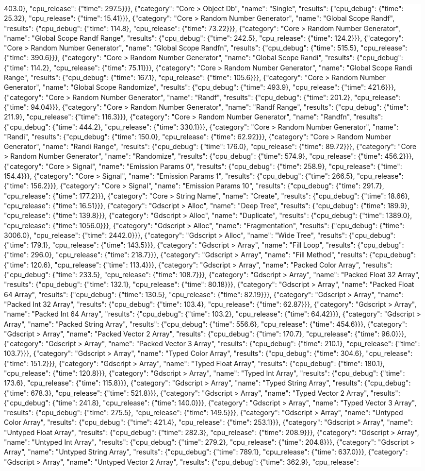 403.0}, "cpu_release": {"time": 297.5}}}, {"category": "Core > Object Db", "name": "Single", "results": {"cpu_debug": {"time": 25.32}, "cpu_release": {"time": 15.41}}}, {"category": "Core > Random Number Generator", "name": "Global Scope Randf", "results": {"cpu_debug": {"time": 114.8}, "cpu_release": {"time": 73.22}}}, {"category": "Core > Random Number Generator", "name": "Global Scope Randf Range", "results": {"cpu_debug": {"time": 242.5}, "cpu_release": {"time": 124.2}}}, {"category": "Core > Random Number Generator", "name": "Global Scope Randfn", "results": {"cpu_debug": {"time": 515.5}, "cpu_release": {"time": 390.6}}}, {"category": "Core > Random Number Generator", "name": "Global Scope Randi", "results": {"cpu_debug": {"time": 114.2}, "cpu_release": {"time": 75.11}}}, {"category": "Core > Random Number Generator", "name": "Global Scope Randi Range", "results": {"cpu_debug": {"time": 167.1}, "cpu_release": {"time": 105.6}}}, {"category": "Core > Random Number Generator", "name": "Global Scope Randomize", "results": {"cpu_debug": {"time": 493.9}, "cpu_release": {"time": 421.6}}}, {"category": "Core > Random Number Generator", "name": "Randf", "results": {"cpu_debug": {"time": 201.2}, "cpu_release": {"time": 94.04}}}, {"category": "Core > Random Number Generator", "name": "Randf Range", "results": {"cpu_debug": {"time": 211.9}, "cpu_release": {"time": 116.3}}}, {"category": "Core > Random Number Generator", "name": "Randfn", "results": {"cpu_debug": {"time": 444.2}, "cpu_release": {"time": 330.1}}}, {"category": "Core > Random Number Generator", "name": "Randi", "results": {"cpu_debug": {"time": 150.0}, "cpu_release": {"time": 62.92}}}, {"category": "Core > Random Number Generator", "name": "Randi Range", "results": {"cpu_debug": {"time": 176.0}, "cpu_release": {"time": 89.72}}}, {"category": "Core > Random Number Generator", "name": "Randomize", "results": {"cpu_debug": {"time": 574.9}, "cpu_release": {"time": 456.2}}}, {"category": "Core > Signal", "name": "Emission Params 0", "results": {"cpu_debug": {"time": 258.9}, "cpu_release": {"time": 154.4}}}, {"category": "Core > Signal", "name": "Emission Params 1", "results": {"cpu_debug": {"time": 266.5}, "cpu_release": {"time": 156.2}}}, {"category": "Core > Signal", "name": "Emission Params 10", "results": {"cpu_debug": {"time": 291.7}, "cpu_release": {"time": 177.2}}}, {"category": "Core > String Name", "name": "Create", "results": {"cpu_debug": {"time": 18.66}, "cpu_release": {"time": 16.51}}}, {"category": "Gdscript > Alloc", "name": "Deep Tree", "results": {"cpu_debug": {"time": 189.9}, "cpu_release": {"time": 139.8}}}, {"category": "Gdscript > Alloc", "name": "Duplicate", "results": {"cpu_debug": {"time": 1389.0}, "cpu_release": {"time": 1056.0}}}, {"category": "Gdscript > Alloc", "name": "Fragmentation", "results": {"cpu_debug": {"time": 3006.0}, "cpu_release": {"time": 2442.0}}}, {"category": "Gdscript > Alloc", "name": "Wide Tree", "results": {"cpu_debug": {"time": 179.1}, "cpu_release": {"time": 143.5}}}, {"category": "Gdscript > Array", "name": "Fill Loop", "results": {"cpu_debug": {"time": 296.0}, "cpu_release": {"time": 218.7}}}, {"category": "Gdscript > Array", "name": "Fill Method", "results": {"cpu_debug": {"time": 120.6}, "cpu_release": {"time": 113.4}}}, {"category": "Gdscript > Array", "name": "Packed Color Array", "results": {"cpu_debug": {"time": 233.5}, "cpu_release": {"time": 108.7}}}, {"category": "Gdscript > Array", "name": "Packed Float 32 Array", "results": {"cpu_debug": {"time": 132.1}, "cpu_release": {"time": 80.18}}}, {"category": "Gdscript > Array", "name": "Packed Float 64 Array", "results": {"cpu_debug": {"time": 130.5}, "cpu_release": {"time": 82.19}}}, {"category": "Gdscript > Array", "name": "Packed Int 32 Array", "results": {"cpu_debug": {"time": 103.4}, "cpu_release": {"time": 62.87}}}, {"category": "Gdscript > Array", "name": "Packed Int 64 Array", "results": {"cpu_debug": {"time": 103.2}, "cpu_release": {"time": 64.42}}}, {"category": "Gdscript > Array", "name": "Packed String Array", "results": {"cpu_debug": {"time": 556.6}, "cpu_release": {"time": 454.6}}}, {"category": "Gdscript > Array", "name": "Packed Vector 2 Array", "results": {"cpu_debug": {"time": 170.7}, "cpu_release": {"time": 96.0}}}, {"category": "Gdscript > Array", "name": "Packed Vector 3 Array", "results": {"cpu_debug": {"time": 210.1}, "cpu_release": {"time": 103.7}}}, {"category": "Gdscript > Array", "name": "Typed Color Array", "results": {"cpu_debug": {"time": 304.6}, "cpu_release": {"time": 151.2}}}, {"category": "Gdscript > Array", "name": "Typed Float Array", "results": {"cpu_debug": {"time": 180.1}, "cpu_release": {"time": 120.8}}}, {"category": "Gdscript > Array", "name": "Typed Int Array", "results": {"cpu_debug": {"time": 173.6}, "cpu_release": {"time": 115.8}}}, {"category": "Gdscript > Array", "name": "Typed String Array", "results": {"cpu_debug": {"time": 678.3}, "cpu_release": {"time": 521.8}}}, {"category": "Gdscript > Array", "name": "Typed Vector 2 Array", "results": {"cpu_debug": {"time": 241.8}, "cpu_release": {"time": 140.0}}}, {"category": "Gdscript > Array", "name": "Typed Vector 3 Array", "results": {"cpu_debug": {"time": 275.5}, "cpu_release": {"time": 149.5}}}, {"category": "Gdscript > Array", "name": "Untyped Color Array", "results": {"cpu_debug": {"time": 421.4}, "cpu_release": {"time": 253.1}}}, {"category": "Gdscript > Array", "name": "Untyped Float Array", "results": {"cpu_debug": {"time": 282.3}, "cpu_release": {"time": 208.9}}}, {"category": "Gdscript > Array", "name": "Untyped Int Array", "results": {"cpu_debug": {"time": 279.2}, "cpu_release": {"time": 204.8}}}, {"category": "Gdscript > Array", "name": "Untyped String Array", "results": {"cpu_debug": {"time": 789.1}, "cpu_release": {"time": 637.0}}}, {"category": "Gdscript > Array", "name": "Untyped Vector 2 Array", "results": {"cpu_debug": {"time": 362.9}, "cpu_release":
